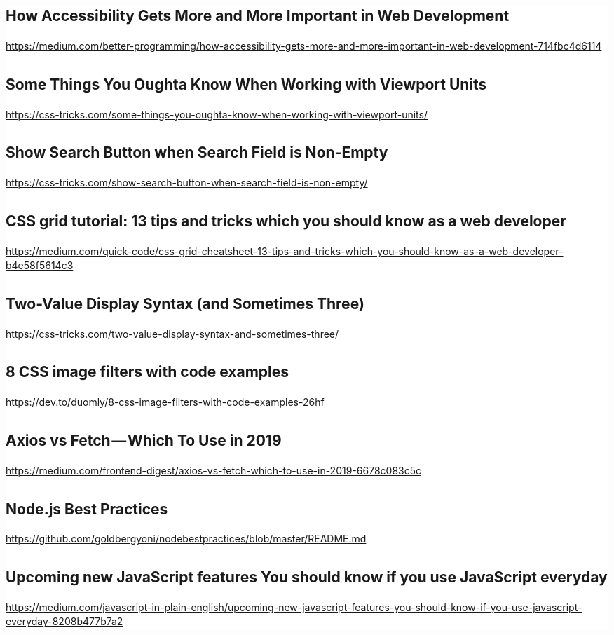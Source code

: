   

## How Accessibility Gets More and More Important in Web Development  
https://medium.com/better-programming/how-accessibility-gets-more-and-more-important-in-web-development-714fbc4d6114  
 
  

## Some Things You Oughta Know When Working with Viewport Units  
https://css-tricks.com/some-things-you-oughta-know-when-working-with-viewport-units/  
 
  

## Show Search Button when Search Field is Non-Empty  
https://css-tricks.com/show-search-button-when-search-field-is-non-empty/  
 
  

## CSS grid tutorial: 13 tips and tricks which you should know as a web developer  
https://medium.com/quick-code/css-grid-cheatsheet-13-tips-and-tricks-which-you-should-know-as-a-web-developer-b4e58f5614c3  
 
  

## Two-Value Display Syntax (and Sometimes Three)  
https://css-tricks.com/two-value-display-syntax-and-sometimes-three/  
 
  

## 8 CSS image filters with code examples  
https://dev.to/duomly/8-css-image-filters-with-code-examples-26hf  
 
  

## Axios vs Fetch — Which To Use in 2019  
https://medium.com/frontend-digest/axios-vs-fetch-which-to-use-in-2019-6678c083c5c  
 
  

## Node.js Best Practices   
https://github.com/goldbergyoni/nodebestpractices/blob/master/README.md  
 
  

## Upcoming new JavaScript features You should know if you use JavaScript everyday  
https://medium.com/javascript-in-plain-english/upcoming-new-javascript-features-you-should-know-if-you-use-javascript-everyday-8208b477b7a2  
 
  
